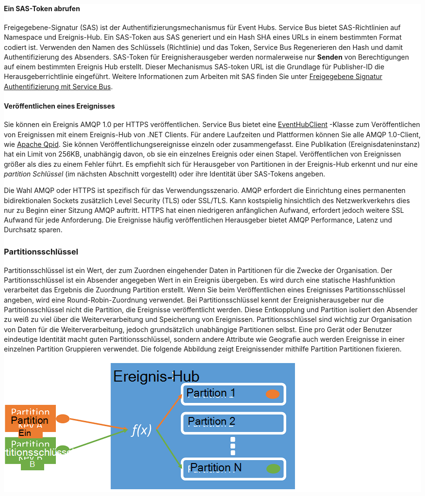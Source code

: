 #### <a name="acquire-a-sas-token"></a>Ein SAS-Token abrufen

Freigegebene-Signatur (SAS) ist der Authentifizierungsmechanismus für Event Hubs. Service Bus bietet SAS-Richtlinien auf Namespace und Ereignis-Hub. Ein SAS-Token aus SAS generiert und ein Hash SHA eines URLs in einem bestimmten Format codiert ist. Verwenden den Namen des Schlüssels (Richtlinie) und das Token, Service Bus Regenerieren den Hash und damit Authentifizierung des Absenders. SAS-Token für Ereignisherausgeber werden normalerweise nur **Senden** von Berechtigungen auf einem bestimmten Ereignis Hub erstellt. Dieser Mechanismus SAS-token URL ist die Grundlage für Publisher-ID die Herausgeberrichtlinie eingeführt. Weitere Informationen zum Arbeiten mit SAS finden Sie unter [Freigegebene Signatur Authentifizierung mit Service Bus](../service-bus-messaging/service-bus-shared-access-signature-authentication.md).

#### <a name="publishing-an-event"></a>Veröffentlichen eines Ereignisses

Sie können ein Ereignis AMQP 1.0 per HTTPS veröffentlichen. Service Bus bietet eine [EventHubClient](https://msdn.microsoft.com/library/microsoft.servicebus.messaging.eventhubclient.aspx) -Klasse zum Veröffentlichen von Ereignissen mit einem Ereignis-Hub von .NET Clients. Für andere Laufzeiten und Plattformen können Sie alle AMQP 1.0-Client, wie [Apache Qpid](http://qpid.apache.org/). Sie können Veröffentlichungsereignisse einzeln oder zusammengefasst. Eine Publikation (Ereignisdateninstanz) hat ein Limit von 256KB, unabhängig davon, ob sie ein einzelnes Ereignis oder einen Stapel. Veröffentlichen von Ereignissen größer als dies zu einem Fehler führt. Es empfiehlt sich für Herausgeber von Partitionen in der Ereignis-Hub erkennt und nur eine *partition Schlüssel* (im nächsten Abschnitt vorgestellt) oder ihre Identität über SAS-Tokens angeben.

Die Wahl AMQP oder HTTPS ist spezifisch für das Verwendungsszenario. AMQP erfordert die Einrichtung eines permanenten bidirektionalen Sockets zusätzlich Level Security (TLS) oder SSL/TLS. Kann kostspielig hinsichtlich des Netzwerkverkehrs dies nur zu Beginn einer Sitzung AMQP auftritt. HTTPS hat einen niedrigeren anfänglichen Aufwand, erfordert jedoch weitere SSL Aufwand für jede Anforderung. Die Ereignisse häufig veröffentlichen Herausgeber bietet AMQP Performance, Latenz und Durchsatz sparen.

### <a name="partition-key"></a>Partitionsschlüssel

Partitionsschlüssel ist ein Wert, der zum Zuordnen eingehender Daten in Partitionen für die Zwecke der Organisation. Der Partitionsschlüssel ist ein Absender angegeben Wert in ein Ereignis übergeben. Es wird durch eine statische Hashfunktion verarbeitet das Ergebnis die Zuordnung Partition erstellt. Wenn Sie beim Veröffentlichen eines Ereignisses Partitionsschlüssel angeben, wird eine Round-Robin-Zuordnung verwendet. Bei Partitionsschlüssel kennt der Ereignisherausgeber nur die Partitionsschlüssel nicht die Partition, die Ereignisse veröffentlicht werden. Diese Entkopplung und Partition isoliert den Absender zu weiß zu viel über die Weiterverarbeitung und Speicherung von Ereignissen. Partitionsschlüssel sind wichtig zur Organisation von Daten für die Weiterverarbeitung, jedoch grundsätzlich unabhängige Partitionen selbst. Eine pro Gerät oder Benutzer eindeutige Identität macht guten Partitionsschlüssel, sondern andere Attribute wie Geografie auch werden Ereignisse in einer einzelnen Partition Gruppieren verwendet. Die folgende Abbildung zeigt Ereignissender mithilfe Partition Partitionen fixieren.

![Ereignis-Hubs](./media/event-hubs-overview/IC759859.png)
